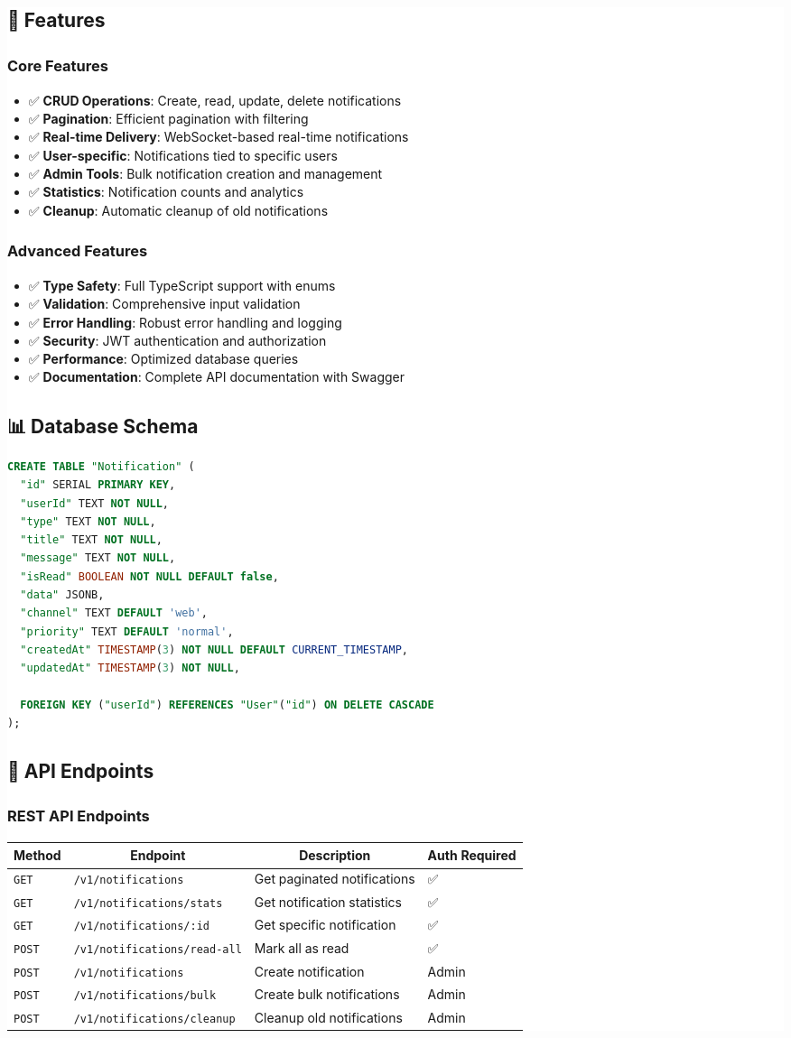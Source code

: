 ## 🚀 Features

### Core Features
- ✅ **CRUD Operations**: Create, read, update, delete notifications
- ✅ **Pagination**: Efficient pagination with filtering
- ✅ **Real-time Delivery**: WebSocket-based real-time notifications
- ✅ **User-specific**: Notifications tied to specific users
- ✅ **Admin Tools**: Bulk notification creation and management
- ✅ **Statistics**: Notification counts and analytics
- ✅ **Cleanup**: Automatic cleanup of old notifications

### Advanced Features
- ✅ **Type Safety**: Full TypeScript support with enums
- ✅ **Validation**: Comprehensive input validation
- ✅ **Error Handling**: Robust error handling and logging
- ✅ **Security**: JWT authentication and authorization
- ✅ **Performance**: Optimized database queries
- ✅ **Documentation**: Complete API documentation with Swagger

## 📊 Database Schema

```sql
CREATE TABLE "Notification" (
  "id" SERIAL PRIMARY KEY,
  "userId" TEXT NOT NULL,
  "type" TEXT NOT NULL,
  "title" TEXT NOT NULL,
  "message" TEXT NOT NULL,
  "isRead" BOOLEAN NOT NULL DEFAULT false,
  "data" JSONB,
  "channel" TEXT DEFAULT 'web',
  "priority" TEXT DEFAULT 'normal',
  "createdAt" TIMESTAMP(3) NOT NULL DEFAULT CURRENT_TIMESTAMP,
  "updatedAt" TIMESTAMP(3) NOT NULL,
  
  FOREIGN KEY ("userId") REFERENCES "User"("id") ON DELETE CASCADE
);
```

## 🔧 API Endpoints

### REST API Endpoints

| Method | Endpoint | Description | Auth Required |
|--------|----------|-------------|---------------|
| `GET` | `/v1/notifications` | Get paginated notifications | ✅ |
| `GET` | `/v1/notifications/stats` | Get notification statistics | ✅ |
| `GET` | `/v1/notifications/:id` | Get specific notification | ✅ |
| `POST` | `/v1/notifications/read-all` | Mark all as read | ✅ |
| `POST` | `/v1/notifications` | Create notification | Admin |
| `POST` | `/v1/notifications/bulk` | Create bulk notifications | Admin |
| `POST` | `/v1/notifications/cleanup` | Cleanup old notifications | Admin |
